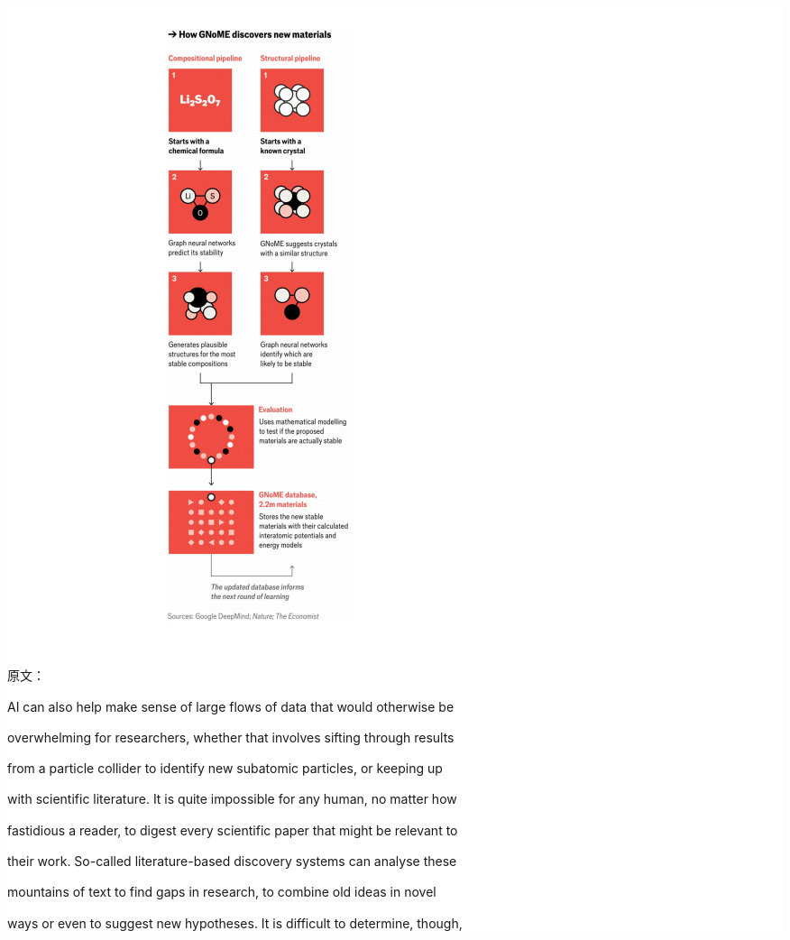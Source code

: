 
![image-20240816133758357](./assets/image-20240816133758357.png)

原文：

AI can also help make sense of large flows of data that would otherwise be

overwhelming for researchers, whether that involves sifting through results

from a particle collider to identify new subatomic particles, or keeping up

with scientific literature. It is quite impossible for any human, no matter how

fastidious a reader, to digest every scientific paper that might be relevant to

their work. So-called literature-based discovery systems can analyse these

mountains of text to find gaps in research, to combine old ideas in novel

ways or even to suggest new hypotheses. It is difficult to determine, though,
